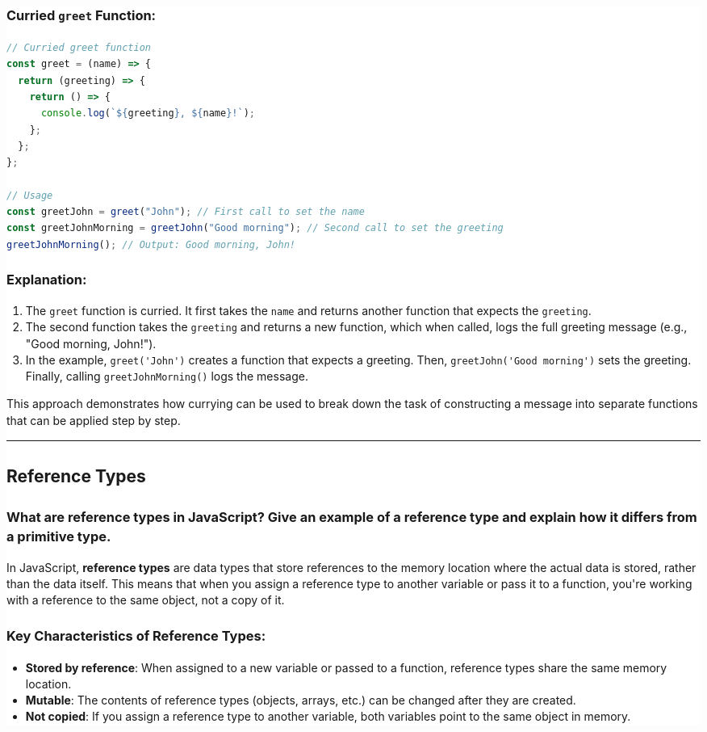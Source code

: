 ### **Curried `greet` Function:**

```javascript
// Curried greet function
const greet = (name) => {
  return (greeting) => {
    return () => {
      console.log(`${greeting}, ${name}!`);
    };
  };
};

// Usage
const greetJohn = greet("John"); // First call to set the name
const greetJohnMorning = greetJohn("Good morning"); // Second call to set the greeting
greetJohnMorning(); // Output: Good morning, John!
```

### **Explanation:**

1. The `greet` function is curried. It first takes the `name` and returns another function that expects the `greeting`.
2. The second function takes the `greeting` and returns a new function, which when called, logs the full greeting message (e.g., "Good morning, John!").
3. In the example, `greet('John')` creates a function that expects a greeting. Then, `greetJohn('Good morning')` sets the greeting. Finally, calling `greetJohnMorning()` logs the message.

This approach demonstrates how currying can be used to break down the task of constructing a message into separate functions that can be applied step by step.

---

## **Reference Types**

### What are **reference types** in JavaScript? Give an example of a reference type and explain how it differs from a primitive type.

In JavaScript, **reference types** are data types that store references to the memory location where the actual data is stored, rather than the data itself. This means that when you assign a reference type to another variable or pass it to a function, you're working with a reference to the same object, not a copy of it.

### **Key Characteristics of Reference Types**:

- **Stored by reference**: When assigned to a new variable or passed to a function, reference types share the same memory location.
- **Mutable**: The contents of reference types (objects, arrays, etc.) can be changed after they are created.
- **Not copied**: If you assign a reference type to another variable, both variables point to the same object in memory.

